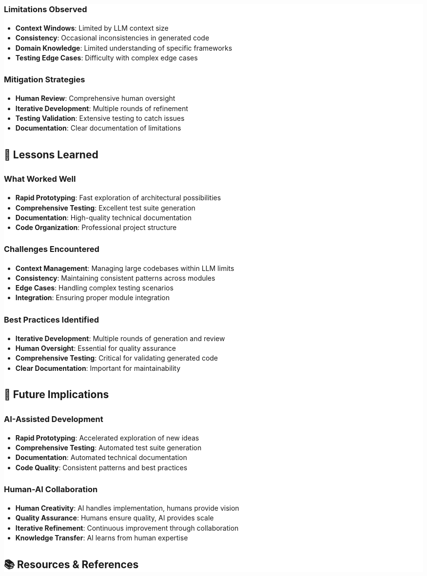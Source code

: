 ### **Limitations Observed**
- **Context Windows**: Limited by LLM context size
- **Consistency**: Occasional inconsistencies in generated code
- **Domain Knowledge**: Limited understanding of specific frameworks
- **Testing Edge Cases**: Difficulty with complex edge cases

### **Mitigation Strategies**
- **Human Review**: Comprehensive human oversight
- **Iterative Development**: Multiple rounds of refinement
- **Testing Validation**: Extensive testing to catch issues
- **Documentation**: Clear documentation of limitations

## 🚀 **Lessons Learned**

### **What Worked Well**
- **Rapid Prototyping**: Fast exploration of architectural possibilities
- **Comprehensive Testing**: Excellent test suite generation
- **Documentation**: High-quality technical documentation
- **Code Organization**: Professional project structure

### **Challenges Encountered**
- **Context Management**: Managing large codebases within LLM limits
- **Consistency**: Maintaining consistent patterns across modules
- **Edge Cases**: Handling complex testing scenarios
- **Integration**: Ensuring proper module integration

### **Best Practices Identified**
- **Iterative Development**: Multiple rounds of generation and review
- **Human Oversight**: Essential for quality assurance
- **Comprehensive Testing**: Critical for validating generated code
- **Clear Documentation**: Important for maintainability

## 🔮 **Future Implications**

### **AI-Assisted Development**
- **Rapid Prototyping**: Accelerated exploration of new ideas
- **Comprehensive Testing**: Automated test suite generation
- **Documentation**: Automated technical documentation
- **Code Quality**: Consistent patterns and best practices

### **Human-AI Collaboration**
- **Human Creativity**: AI handles implementation, humans provide vision
- **Quality Assurance**: Humans ensure quality, AI provides scale
- **Iterative Refinement**: Continuous improvement through collaboration
- **Knowledge Transfer**: AI learns from human expertise

## 📚 **Resources & References**
